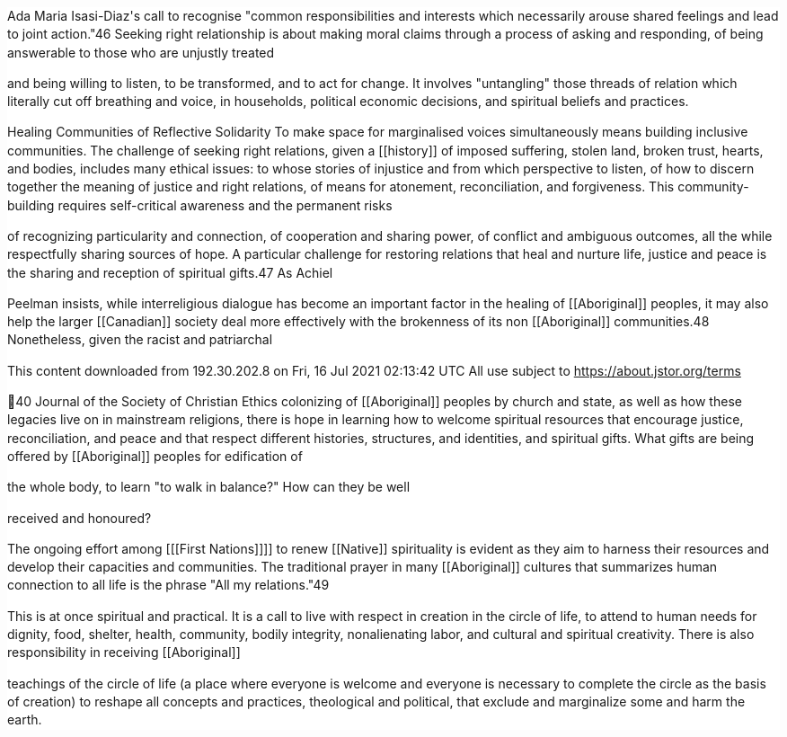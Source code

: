Ada Maria Isasi-Diaz's call to recognise "common responsibilities and
interests which necessarily arouse shared feelings and lead to joint action."46
Seeking right relationship is about making moral claims through a process of
asking and responding, of being answerable to those who are unjustly treated

and being willing to listen, to be transformed, and to act for change. It
involves "untangling" those threads of relation which literally cut off
breathing and voice, in households, political economic decisions, and
spiritual beliefs and practices.

Healing Communities of Reflective Solidarity
To make space for marginalised voices simultaneously means building
inclusive communities. The challenge of seeking right relations, given a
[[history]] of imposed suffering, stolen land, broken trust, hearts, and bodies,
includes many ethical issues: to whose stories of injustice and from which
perspective to listen, of how to discern together the meaning of justice and
right relations, of means for atonement, reconciliation, and forgiveness. This
community-building requires self-critical awareness and the permanent risks

of recognizing particularity and connection, of cooperation and sharing
power, of conflict and ambiguous outcomes, all the while respectfully
sharing sources of hope.
A particular challenge for restoring relations that heal and nurture life,
justice and peace is the sharing and reception of spiritual gifts.47 As Achiel

Peelman insists, while interreligious dialogue has become an important
factor in the healing of [[Aboriginal]] peoples, it may also help the larger
[[Canadian]] society deal more effectively with the brokenness of its non
[[Aboriginal]] communities.48 Nonetheless, given the racist and patriarchal

This content downloaded from
192.30.202.8 on Fri, 16 Jul 2021 02:13:42 UTC
All use subject to https://about.jstor.org/terms

40 Journal of the Society of Christian Ethics
colonizing of [[Aboriginal]] peoples by church and state, as well as how these
legacies live on in mainstream religions, there is hope in learning how to
welcome spiritual resources that encourage justice, reconciliation, and peace
and that respect different histories, structures, and identities, and spiritual
gifts. What gifts are being offered by [[Aboriginal]] peoples for edification of

the whole body, to learn "to walk in balance?" How can they be well

received and honoured?

The ongoing effort among [[[First Nations]]]] to renew [[Native]] spirituality is
evident as they aim to harness their resources and develop their capacities
and communities. The traditional prayer in many [[Aboriginal]] cultures that
summarizes human connection to all life is the phrase "All my relations."49

This is at once spiritual and practical. It is a call to live with respect in
creation in the circle of life, to attend to human needs for dignity, food,
shelter, health, community, bodily integrity, nonalienating labor, and cultural
and spiritual creativity. There is also responsibility in receiving [[Aboriginal]]

teachings of the circle of life (a place where everyone is welcome and
everyone is necessary to complete the circle as the basis of creation) to
reshape all concepts and practices, theological and political, that exclude and
marginalize some and harm the earth.
